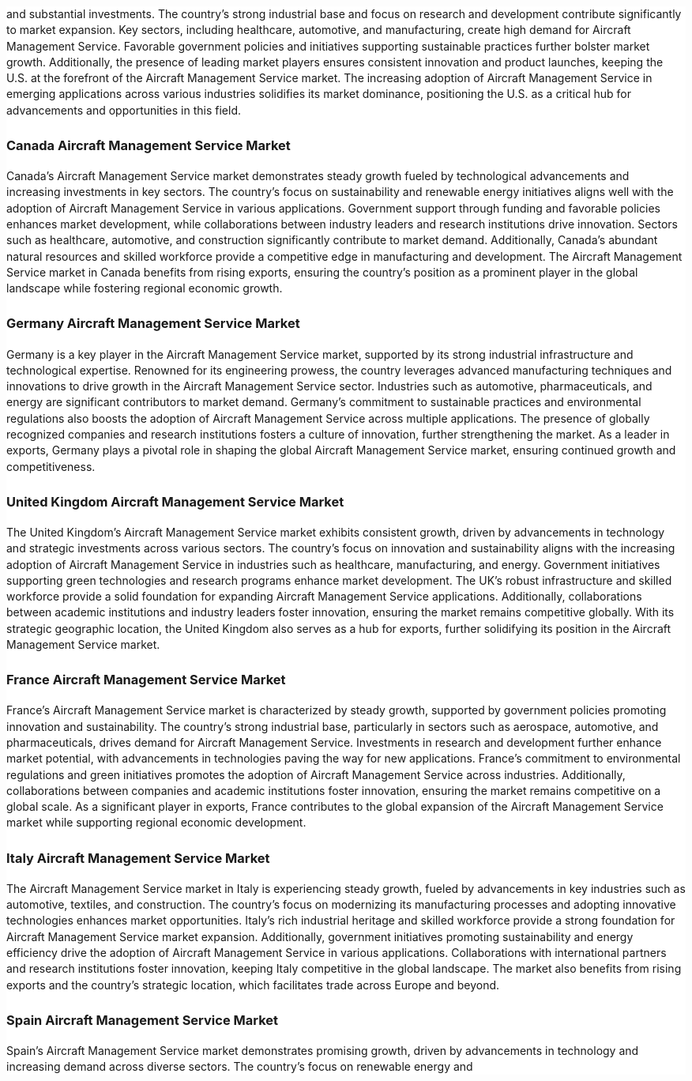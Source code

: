 and substantial investments. The country&rsquo;s strong industrial base and focus on research and development contribute significantly to market expansion. Key sectors, including healthcare, automotive, and manufacturing, create high demand for Aircraft Management Service. Favorable government policies and initiatives supporting sustainable practices further bolster market growth. Additionally, the presence of leading market players ensures consistent innovation and product launches, keeping the U.S. at the forefront of the Aircraft Management Service market. The increasing adoption of Aircraft Management Service in emerging applications across various industries solidifies its market dominance, positioning the U.S. as a critical hub for advancements and opportunities in this field.</p><h3>Canada Aircraft Management Service Market</h3><p>Canada&rsquo;s Aircraft Management Service market demonstrates steady growth fueled by technological advancements and increasing investments in key sectors. The country&rsquo;s focus on sustainability and renewable energy initiatives aligns well with the adoption of Aircraft Management Service in various applications. Government support through funding and favorable policies enhances market development, while collaborations between industry leaders and research institutions drive innovation. Sectors such as healthcare, automotive, and construction significantly contribute to market demand. Additionally, Canada&rsquo;s abundant natural resources and skilled workforce provide a competitive edge in manufacturing and development. The Aircraft Management Service market in Canada benefits from rising exports, ensuring the country&rsquo;s position as a prominent player in the global landscape while fostering regional economic growth.</p><h3>Germany Aircraft Management Service Market</h3><p>Germany is a key player in the Aircraft Management Service market, supported by its strong industrial infrastructure and technological expertise. Renowned for its engineering prowess, the country leverages advanced manufacturing techniques and innovations to drive growth in the Aircraft Management Service sector. Industries such as automotive, pharmaceuticals, and energy are significant contributors to market demand. Germany&rsquo;s commitment to sustainable practices and environmental regulations also boosts the adoption of Aircraft Management Service across multiple applications. The presence of globally recognized companies and research institutions fosters a culture of innovation, further strengthening the market. As a leader in exports, Germany plays a pivotal role in shaping the global Aircraft Management Service market, ensuring continued growth and competitiveness.</p><h3>United Kingdom Aircraft Management Service Market</h3><p>The United Kingdom&rsquo;s Aircraft Management Service market exhibits consistent growth, driven by advancements in technology and strategic investments across various sectors. The country&rsquo;s focus on innovation and sustainability aligns with the increasing adoption of Aircraft Management Service in industries such as healthcare, manufacturing, and energy. Government initiatives supporting green technologies and research programs enhance market development. The UK&rsquo;s robust infrastructure and skilled workforce provide a solid foundation for expanding Aircraft Management Service applications. Additionally, collaborations between academic institutions and industry leaders foster innovation, ensuring the market remains competitive globally. With its strategic geographic location, the United Kingdom also serves as a hub for exports, further solidifying its position in the Aircraft Management Service market.</p><h3>France Aircraft Management Service Market</h3><p>France&rsquo;s Aircraft Management Service market is characterized by steady growth, supported by government policies promoting innovation and sustainability. The country&rsquo;s strong industrial base, particularly in sectors such as aerospace, automotive, and pharmaceuticals, drives demand for Aircraft Management Service. Investments in research and development further enhance market potential, with advancements in technologies paving the way for new applications. France&rsquo;s commitment to environmental regulations and green initiatives promotes the adoption of Aircraft Management Service across industries. Additionally, collaborations between companies and academic institutions foster innovation, ensuring the market remains competitive on a global scale. As a significant player in exports, France contributes to the global expansion of the Aircraft Management Service market while supporting regional economic development.</p><h3>Italy Aircraft Management Service Market</h3><p>The Aircraft Management Service market in Italy is experiencing steady growth, fueled by advancements in key industries such as automotive, textiles, and construction. The country&rsquo;s focus on modernizing its manufacturing processes and adopting innovative technologies enhances market opportunities. Italy&rsquo;s rich industrial heritage and skilled workforce provide a strong foundation for Aircraft Management Service market expansion. Additionally, government initiatives promoting sustainability and energy efficiency drive the adoption of Aircraft Management Service in various applications. Collaborations with international partners and research institutions foster innovation, keeping Italy competitive in the global landscape. The market also benefits from rising exports and the country&rsquo;s strategic location, which facilitates trade across Europe and beyond.</p><h3>Spain Aircraft Management Service Market</h3><p>Spain&rsquo;s Aircraft Management Service market demonstrates promising growth, driven by advancements in technology and increasing demand across diverse sectors. The country&rsquo;s focus on renewable energy and